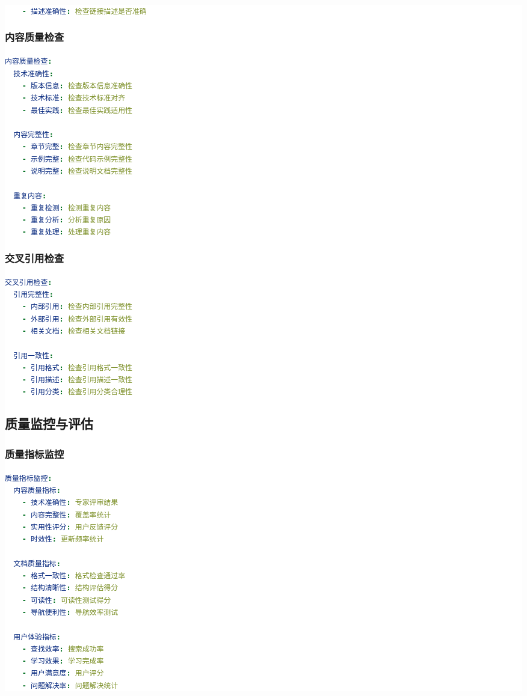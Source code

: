 ```yaml
    - 描述准确性: 检查链接描述是否准确
```

### 内容质量检查

```yaml
内容质量检查:
  技术准确性:
    - 版本信息: 检查版本信息准确性
    - 技术标准: 检查技术标准对齐
    - 最佳实践: 检查最佳实践适用性
  
  内容完整性:
    - 章节完整: 检查章节内容完整性
    - 示例完整: 检查代码示例完整性
    - 说明完整: 检查说明文档完整性
  
  重复内容:
    - 重复检测: 检测重复内容
    - 重复分析: 分析重复原因
    - 重复处理: 处理重复内容
```

### 交叉引用检查

```yaml
交叉引用检查:
  引用完整性:
    - 内部引用: 检查内部引用完整性
    - 外部引用: 检查外部引用有效性
    - 相关文档: 检查相关文档链接
  
  引用一致性:
    - 引用格式: 检查引用格式一致性
    - 引用描述: 检查引用描述一致性
    - 引用分类: 检查引用分类合理性
```

## 质量监控与评估

### 质量指标监控

```yaml
质量指标监控:
  内容质量指标:
    - 技术准确性: 专家评审结果
    - 内容完整性: 覆盖率统计
    - 实用性评分: 用户反馈评分
    - 时效性: 更新频率统计
  
  文档质量指标:
    - 格式一致性: 格式检查通过率
    - 结构清晰性: 结构评估得分
    - 可读性: 可读性测试得分
    - 导航便利性: 导航效率测试
  
  用户体验指标:
    - 查找效率: 搜索成功率
    - 学习效果: 学习完成率
    - 用户满意度: 用户评分
    - 问题解决率: 问题解决统计
```
